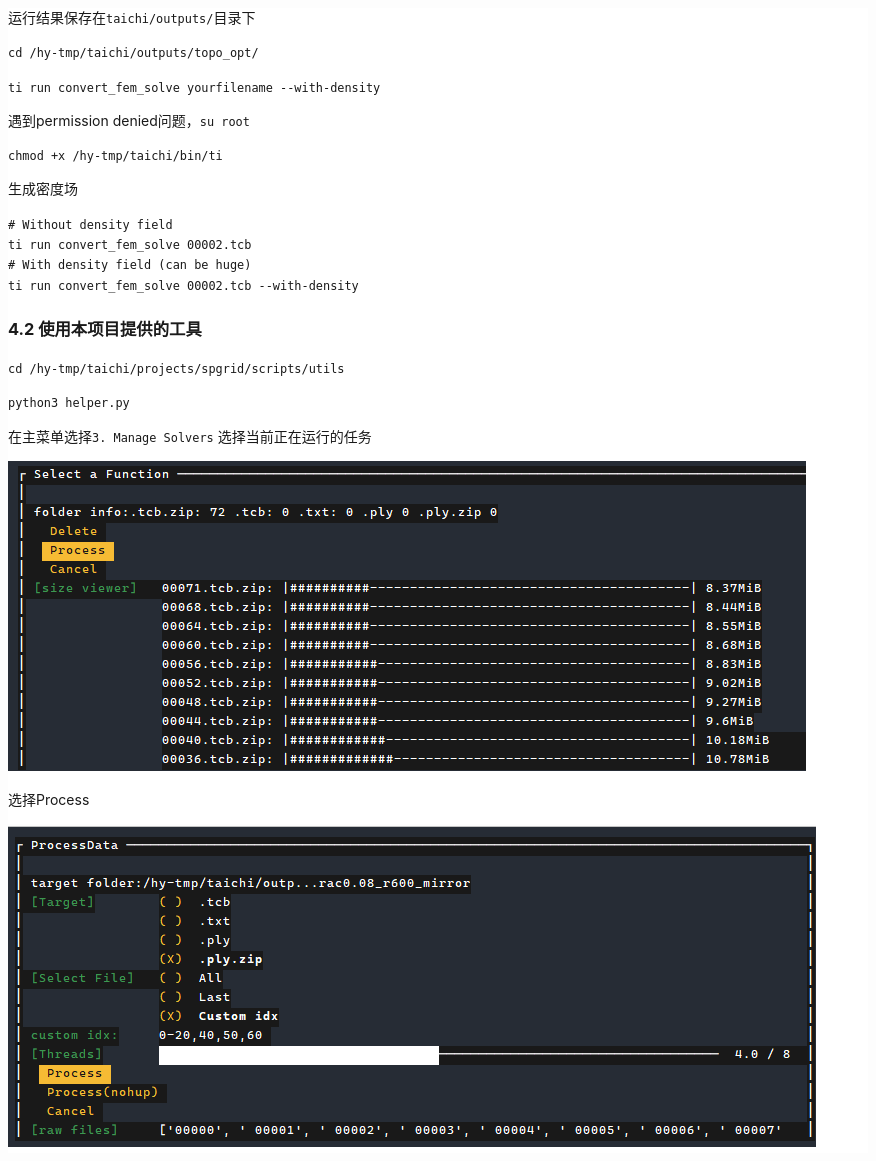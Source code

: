 运行结果保存在`taichi/outputs/`目录下

`cd /hy-tmp/taichi/outputs/topo_opt/`

`ti run convert_fem_solve yourfilename --with-density`

遇到permission denied问题，`su root`

`chmod +x /hy-tmp/taichi/bin/ti`

生成密度场

```
# Without density field
ti run convert_fem_solve 00002.tcb
# With density field (can be huge)
ti run convert_fem_solve 00002.tcb --with-density
```

### 4.2 使用本项目提供的工具

`cd /hy-tmp/taichi/projects/spgrid/scripts/utils`

`python3 helper.py`

在主菜单选择`3. Manage Solvers` 选择当前正在运行的任务

![Untitled](README%20d21396ef5b7a4e73b43ebca88c5c96bf/Untitled%204.png)

选择Process

![Untitled](README%20d21396ef5b7a4e73b43ebca88c5c96bf/Untitled%205.png)
